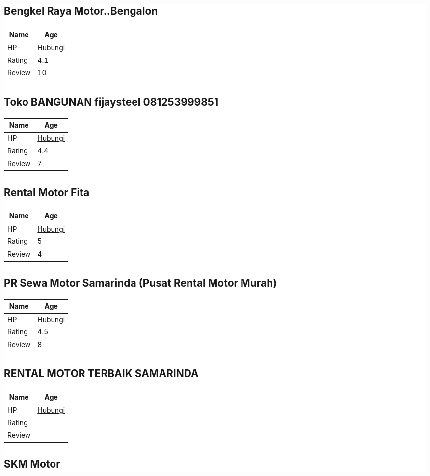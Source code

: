 
## Bengkel Raya Motor..Bengalon

Name | Age
--------|------
HP | [Hubungi](https://pcandroidplayer.blogspot.com/?clayads=https://getnumber.ndower.dev?phone=MDgxMzQ3ODkwMDk5)
Rating | 4.1
Review | 10


## Toko BANGUNAN fijaysteel 081253999851

Name | Age
--------|------
HP | [Hubungi](https://pcandroidplayer.blogspot.com/?clayads=https://getnumber.ndower.dev?phone=MDgxMjUzOTk5ODUx)
Rating | 4.4
Review | 7


## Rental Motor Fita

Name | Age
--------|------
HP | [Hubungi](https://pcandroidplayer.blogspot.com/?clayads=https://getnumber.ndower.dev?phone=MDgyMzUwNzU1MTEx)
Rating | 5
Review | 4


## PR Sewa Motor Samarinda (Pusat Rental Motor Murah)

Name | Age
--------|------
HP | [Hubungi](https://pcandroidplayer.blogspot.com/?clayads=https://getnumber.ndower.dev?phone=MDgxMTU0NDE3MjE=)
Rating | 4.5
Review | 8


## RENTAL MOTOR TERBAIK SAMARINDA

Name | Age
--------|------
HP | [Hubungi](https://pcandroidplayer.blogspot.com/?clayads=https://getnumber.ndower.dev?phone=)
Rating | 
Review | 


## SKM Motor
